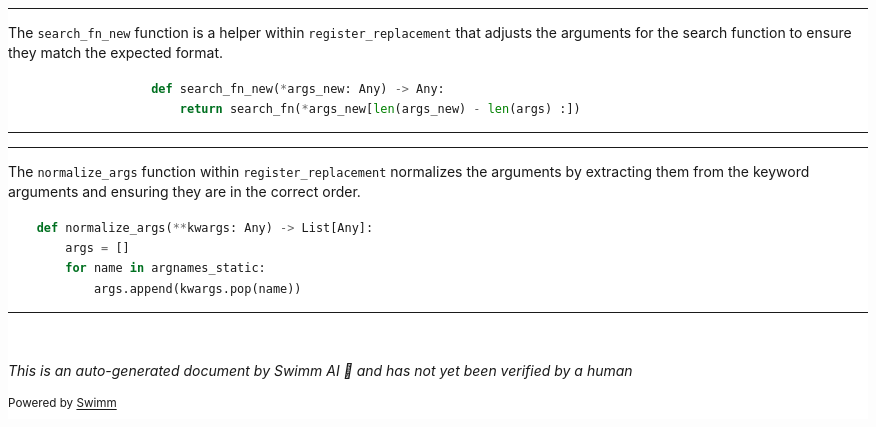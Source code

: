 
</SwmSnippet>

<SwmSnippet path="/torch/_inductor/pattern_matcher.py" line="1274">

---

The `search_fn_new` function is a helper within `register_replacement` that adjusts the arguments for the search function to ensure they match the expected format.

```python
                    def search_fn_new(*args_new: Any) -> Any:
                        return search_fn(*args_new[len(args_new) - len(args) :])
```

---

</SwmSnippet>

<SwmSnippet path="/torch/_inductor/pattern_matcher.py" line="1326">

---

The `normalize_args` function within `register_replacement` normalizes the arguments by extracting them from the keyword arguments and ensuring they are in the correct order.

```python
    def normalize_args(**kwargs: Any) -> List[Any]:
        args = []
        for name in argnames_static:
            args.append(kwargs.pop(name))
```

---

</SwmSnippet>

&nbsp;

*This is an auto-generated document by Swimm AI 🌊 and has not yet been verified by a human*

<SwmMeta version="3.0.0" repo-id="Z2l0aHViJTNBJTNBcHl0b3JjaC1hdXRvZG9jcy1kZW1vJTNBJTNBU3dpbW0tRGVtbw==" repo-name="pytorch-autodocs-demo"><sup>Powered by [Swimm](https://app.swimm.io/)</sup></SwmMeta>
